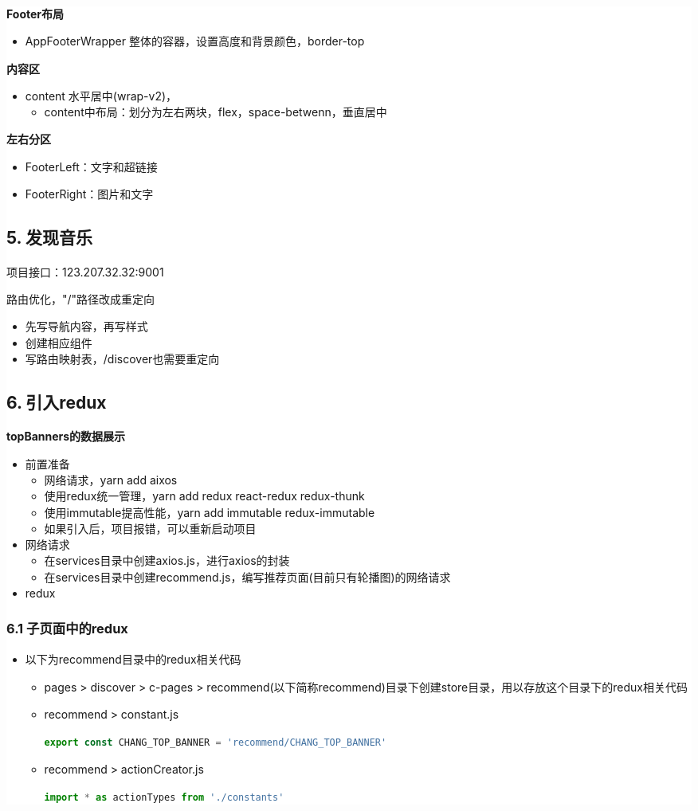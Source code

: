 **Footer布局**

* AppFooterWrapper 整体的容器，设置高度和背景颜色，border-top

**内容区**

* content 水平居中(wrap-v2)，
  * content中布局：划分为左右两块，flex，space-betwenn，垂直居中

**左右分区**

* FooterLeft：文字和超链接

  

* FooterRight：图片和文字



## 5. 发现音乐

项目接口：123.207.32.32:9001

路由优化，"/"路径改成重定向

* 先写导航内容，再写样式
* 创建相应组件
* 写路由映射表，/discover也需要重定向



## 6. 引入redux

**topBanners的数据展示**

* 前置准备
  * 网络请求，yarn add aixos
  * 使用redux统一管理，yarn add redux react-redux redux-thunk
  * 使用immutable提高性能，yarn add immutable redux-immutable
  * 如果引入后，项目报错，可以重新启动项目
* 网络请求
  * 在services目录中创建axios.js，进行axios的封装
  * 在services目录中创建recommend.js，编写推荐页面(目前只有轮播图)的网络请求
* redux

### 6.1 子页面中的redux

* 以下为recommend目录中的redux相关代码

  * pages > discover > c-pages > recommend(以下简称recommend)目录下创建store目录，用以存放这个目录下的redux相关代码

  * recommend > constant.js

    ```jsx
    export const CHANG_TOP_BANNER = 'recommend/CHANG_TOP_BANNER'
    ```

  * recommend > actionCreator.js

    ```jsx
    import * as actionTypes from './constants'
    